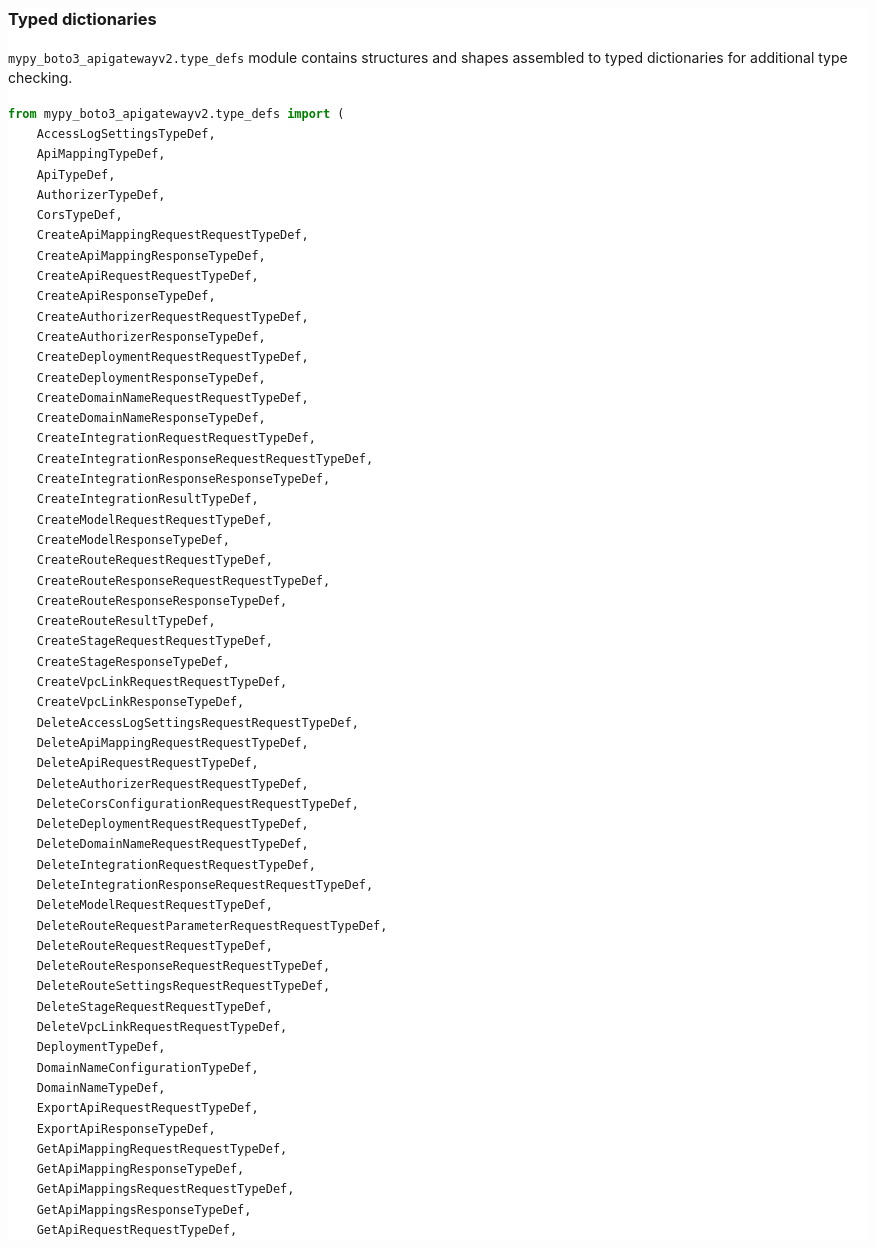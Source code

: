 <a id="typed-dictionaries"></a>

### Typed dictionaries

`mypy_boto3_apigatewayv2.type_defs` module contains structures and shapes
assembled to typed dictionaries for additional type checking.

```python
from mypy_boto3_apigatewayv2.type_defs import (
    AccessLogSettingsTypeDef,
    ApiMappingTypeDef,
    ApiTypeDef,
    AuthorizerTypeDef,
    CorsTypeDef,
    CreateApiMappingRequestRequestTypeDef,
    CreateApiMappingResponseTypeDef,
    CreateApiRequestRequestTypeDef,
    CreateApiResponseTypeDef,
    CreateAuthorizerRequestRequestTypeDef,
    CreateAuthorizerResponseTypeDef,
    CreateDeploymentRequestRequestTypeDef,
    CreateDeploymentResponseTypeDef,
    CreateDomainNameRequestRequestTypeDef,
    CreateDomainNameResponseTypeDef,
    CreateIntegrationRequestRequestTypeDef,
    CreateIntegrationResponseRequestRequestTypeDef,
    CreateIntegrationResponseResponseTypeDef,
    CreateIntegrationResultTypeDef,
    CreateModelRequestRequestTypeDef,
    CreateModelResponseTypeDef,
    CreateRouteRequestRequestTypeDef,
    CreateRouteResponseRequestRequestTypeDef,
    CreateRouteResponseResponseTypeDef,
    CreateRouteResultTypeDef,
    CreateStageRequestRequestTypeDef,
    CreateStageResponseTypeDef,
    CreateVpcLinkRequestRequestTypeDef,
    CreateVpcLinkResponseTypeDef,
    DeleteAccessLogSettingsRequestRequestTypeDef,
    DeleteApiMappingRequestRequestTypeDef,
    DeleteApiRequestRequestTypeDef,
    DeleteAuthorizerRequestRequestTypeDef,
    DeleteCorsConfigurationRequestRequestTypeDef,
    DeleteDeploymentRequestRequestTypeDef,
    DeleteDomainNameRequestRequestTypeDef,
    DeleteIntegrationRequestRequestTypeDef,
    DeleteIntegrationResponseRequestRequestTypeDef,
    DeleteModelRequestRequestTypeDef,
    DeleteRouteRequestParameterRequestRequestTypeDef,
    DeleteRouteRequestRequestTypeDef,
    DeleteRouteResponseRequestRequestTypeDef,
    DeleteRouteSettingsRequestRequestTypeDef,
    DeleteStageRequestRequestTypeDef,
    DeleteVpcLinkRequestRequestTypeDef,
    DeploymentTypeDef,
    DomainNameConfigurationTypeDef,
    DomainNameTypeDef,
    ExportApiRequestRequestTypeDef,
    ExportApiResponseTypeDef,
    GetApiMappingRequestRequestTypeDef,
    GetApiMappingResponseTypeDef,
    GetApiMappingsRequestRequestTypeDef,
    GetApiMappingsResponseTypeDef,
    GetApiRequestRequestTypeDef,
```